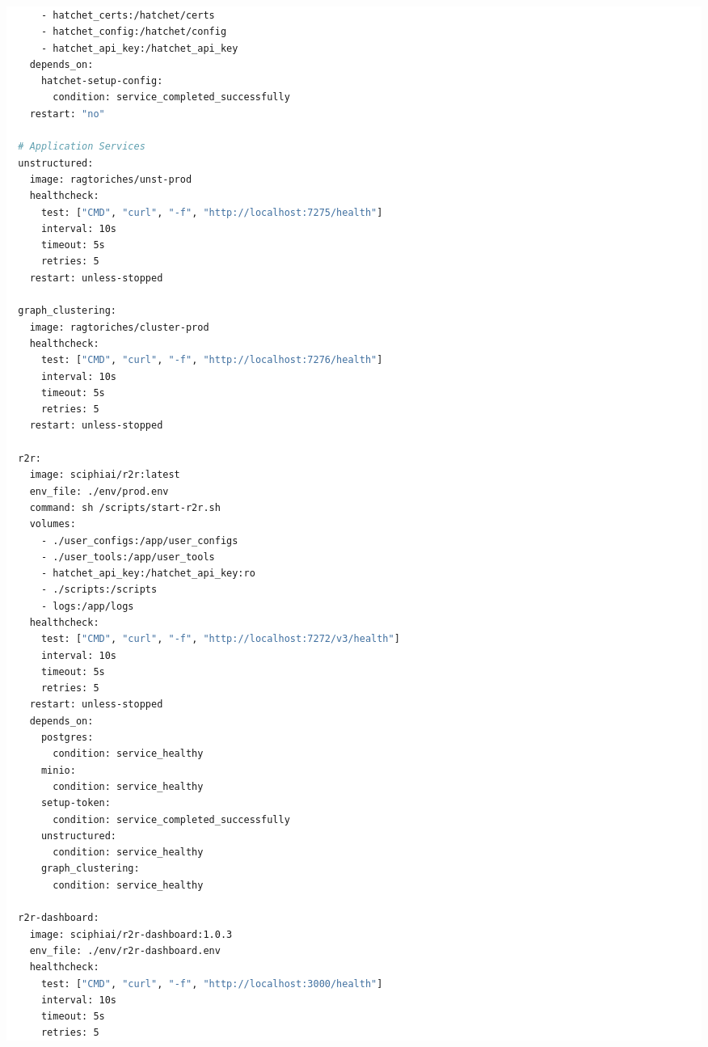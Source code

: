 ```bash
      - hatchet_certs:/hatchet/certs
      - hatchet_config:/hatchet/config
      - hatchet_api_key:/hatchet_api_key
    depends_on:
      hatchet-setup-config:
        condition: service_completed_successfully
    restart: "no"

  # Application Services
  unstructured:
    image: ragtoriches/unst-prod
    healthcheck:
      test: ["CMD", "curl", "-f", "http://localhost:7275/health"]
      interval: 10s
      timeout: 5s
      retries: 5
    restart: unless-stopped

  graph_clustering:
    image: ragtoriches/cluster-prod
    healthcheck:
      test: ["CMD", "curl", "-f", "http://localhost:7276/health"]
      interval: 10s
      timeout: 5s
      retries: 5
    restart: unless-stopped

  r2r:
    image: sciphiai/r2r:latest
    env_file: ./env/prod.env
    command: sh /scripts/start-r2r.sh
    volumes:
      - ./user_configs:/app/user_configs
      - ./user_tools:/app/user_tools
      - hatchet_api_key:/hatchet_api_key:ro
      - ./scripts:/scripts
      - logs:/app/logs
    healthcheck:
      test: ["CMD", "curl", "-f", "http://localhost:7272/v3/health"]
      interval: 10s
      timeout: 5s
      retries: 5
    restart: unless-stopped
    depends_on:
      postgres:
        condition: service_healthy
      minio:
        condition: service_healthy
      setup-token:
        condition: service_completed_successfully
      unstructured:
        condition: service_healthy
      graph_clustering:
        condition: service_healthy

  r2r-dashboard:
    image: sciphiai/r2r-dashboard:1.0.3
    env_file: ./env/r2r-dashboard.env
    healthcheck:
      test: ["CMD", "curl", "-f", "http://localhost:3000/health"]
      interval: 10s
      timeout: 5s
      retries: 5
```